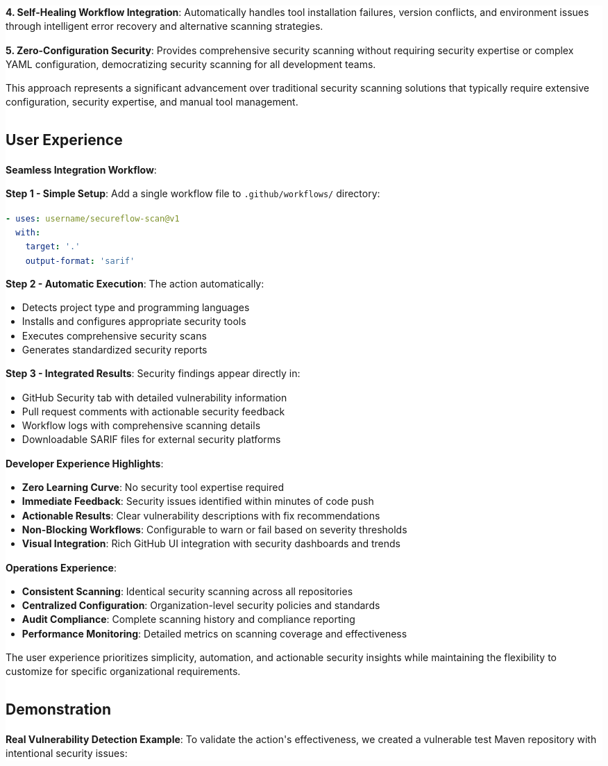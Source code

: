 **4. Self-Healing Workflow Integration**: Automatically handles tool installation failures, version conflicts, and environment issues through intelligent error recovery and alternative scanning strategies.

**5. Zero-Configuration Security**: Provides comprehensive security scanning without requiring security expertise or complex YAML configuration, democratizing security scanning for all development teams.

This approach represents a significant advancement over traditional security scanning solutions that typically require extensive configuration, security expertise, and manual tool management.

## User Experience

**Seamless Integration Workflow**:

**Step 1 - Simple Setup**: Add a single workflow file to `.github/workflows/` directory:
```yaml
- uses: username/secureflow-scan@v1
  with:
    target: '.'
    output-format: 'sarif'
```

**Step 2 - Automatic Execution**: The action automatically:
- Detects project type and programming languages
- Installs and configures appropriate security tools
- Executes comprehensive security scans
- Generates standardized security reports

**Step 3 - Integrated Results**: Security findings appear directly in:
- GitHub Security tab with detailed vulnerability information
- Pull request comments with actionable security feedback
- Workflow logs with comprehensive scanning details
- Downloadable SARIF files for external security platforms

**Developer Experience Highlights**:
- **Zero Learning Curve**: No security tool expertise required
- **Immediate Feedback**: Security issues identified within minutes of code push
- **Actionable Results**: Clear vulnerability descriptions with fix recommendations
- **Non-Blocking Workflows**: Configurable to warn or fail based on severity thresholds
- **Visual Integration**: Rich GitHub UI integration with security dashboards and trends

**Operations Experience**:
- **Consistent Scanning**: Identical security scanning across all repositories
- **Centralized Configuration**: Organization-level security policies and standards
- **Audit Compliance**: Complete scanning history and compliance reporting
- **Performance Monitoring**: Detailed metrics on scanning coverage and effectiveness

The user experience prioritizes simplicity, automation, and actionable security insights while maintaining the flexibility to customize for specific organizational requirements.

## Demonstration

**Real Vulnerability Detection Example**:
To validate the action's effectiveness, we created a vulnerable test Maven repository with intentional security issues:
